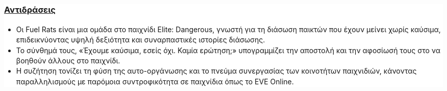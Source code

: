 ### [Αντιδράσεις](https://news.ycombinator.com/item?id=42112005)

- Οι Fuel Rats είναι μια ομάδα στο παιχνίδι Elite: Dangerous, γνωστή για τη διάσωση παικτών που έχουν μείνει χωρίς καύσιμα, επιδεικνύοντας υψηλή δεξιότητα και συναρπαστικές ιστορίες διάσωσης.
- Το σύνθημά τους, «Έχουμε καύσιμα, εσείς όχι. Καμία ερώτηση;» υπογραμμίζει την αποστολή και την αφοσίωσή τους στο να βοηθούν άλλους στο παιχνίδι.
- Η συζήτηση τονίζει τη φύση της αυτο-οργάνωσης και το πνεύμα συνεργασίας των κοινοτήτων παιχνιδιών, κάνοντας παραλληλισμούς με παρόμοια συντροφικότητα σε παιχνίδια όπως το EVE Online.

<head>
  <meta property="og:title" content="Πώς παραδίδω έργα σε μεγάλες τεχνολογικές εταιρείες" />
  <meta property="og:type" content="website" />
  <meta property="og:image" content="https://og.cho.sh/api/og/?title=%CE%A0%CF%8E%CF%82%20%CF%80%CE%B1%CF%81%CE%B1%CE%B4%CE%AF%CE%B4%CF%89%20%CE%AD%CF%81%CE%B3%CE%B1%20%CF%83%CE%B5%20%CE%BC%CE%B5%CE%B3%CE%AC%CE%BB%CE%B5%CF%82%20%CF%84%CE%B5%CF%87%CE%BD%CE%BF%CE%BB%CE%BF%CE%B3%CE%B9%CE%BA%CE%AD%CF%82%20%CE%B5%CF%84%CE%B1%CE%B9%CF%81%CE%B5%CE%AF%CE%B5%CF%82&subheading=%CE%A4%CF%81%CE%AF%CF%84%CE%B7%2012%20%CE%9D%CE%BF%CE%B5%CE%BC%CE%B2%CF%81%CE%AF%CE%BF%CF%85%202024%3A%20%CE%A0%CE%B5%CF%81%CE%AF%CE%BB%CE%B7%CF%88%CE%B7%20Hacker%20News" />
</head>
